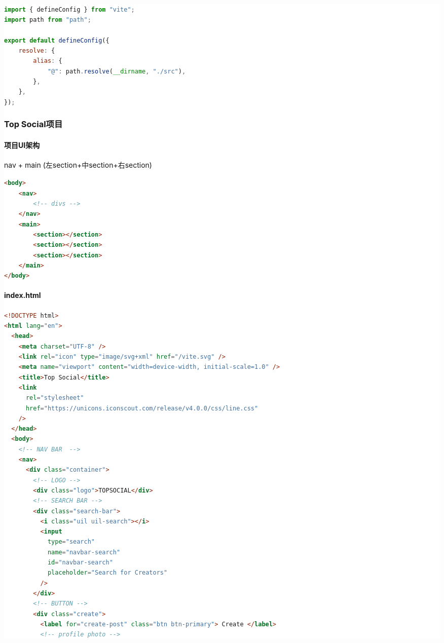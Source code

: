 ```js
import { defineConfig } from "vite";
import path from "path";

export default defineConfig({
    resolve: {
        alias: {
            "@": path.resolve(__dirname, "./src"),
        },
    },
});
```

### Top Social项目
#### 项目UI架构
nav + main (左section+中section+右section)

```html
<body>
    <nav>
        <!-- divs -->
    </nav>
    <main>
        <section></section>
        <section></section>
        <section></section>
    </main>
</body>
```

#### index.html
```html
<!DOCTYPE html>
<html lang="en">
  <head>
    <meta charset="UTF-8" />
    <link rel="icon" type="image/svg+xml" href="/vite.svg" />
    <meta name="viewport" content="width=device-width, initial-scale=1.0" />
    <title>Top Social</title>
    <link
      rel="stylesheet"
      href="https://unicons.iconscout.com/release/v4.0.0/css/line.css"
    />
  </head>
  <body>
    <!-- NAV BAR  -->
    <nav>
      <div class="container">
        <!-- LOGO -->
        <div class="logo">TOPSOCIAL</div>
        <!-- SEARCH BAR -->
        <div class="search-bar">
          <i class="uil uil-search"></i>
          <input
            type="search"
            name="navbar-search"
            id="navbar-search"
            placeholder="Search for Creators"
          />
        </div>
        <!-- BUTTON -->
        <div class="create">
          <label for="create-post" class="btn btn-primary"> Create </label>
          <!-- profile photo -->
```